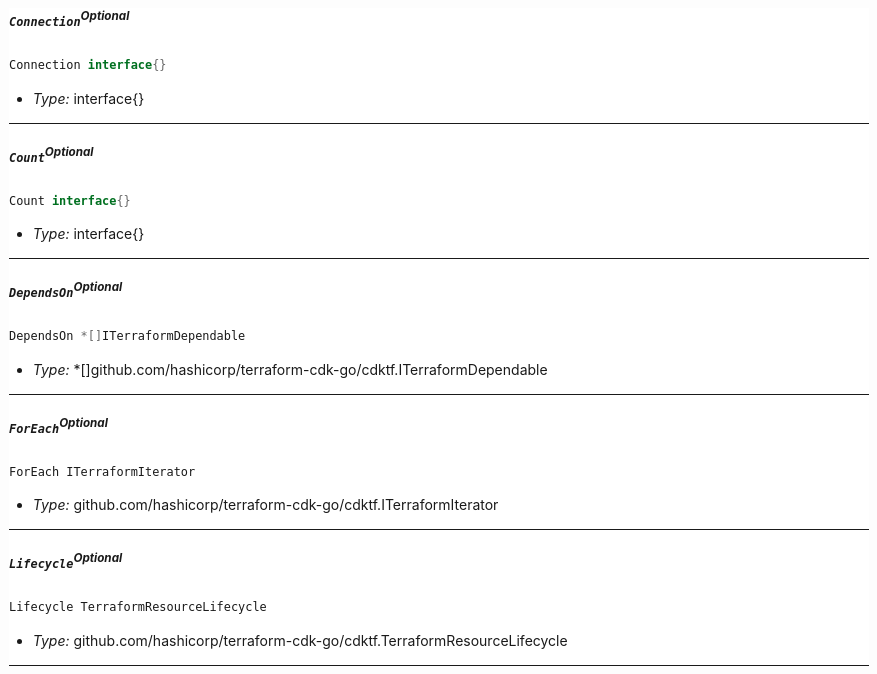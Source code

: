 
##### `Connection`<sup>Optional</sup> <a name="Connection" id="rhizo-co-terraform-provider-wiz.hostConfigRuleAssociations.HostConfigRuleAssociationsConfig.property.connection"></a>

```go
Connection interface{}
```

- *Type:* interface{}

---

##### `Count`<sup>Optional</sup> <a name="Count" id="rhizo-co-terraform-provider-wiz.hostConfigRuleAssociations.HostConfigRuleAssociationsConfig.property.count"></a>

```go
Count interface{}
```

- *Type:* interface{}

---

##### `DependsOn`<sup>Optional</sup> <a name="DependsOn" id="rhizo-co-terraform-provider-wiz.hostConfigRuleAssociations.HostConfigRuleAssociationsConfig.property.dependsOn"></a>

```go
DependsOn *[]ITerraformDependable
```

- *Type:* *[]github.com/hashicorp/terraform-cdk-go/cdktf.ITerraformDependable

---

##### `ForEach`<sup>Optional</sup> <a name="ForEach" id="rhizo-co-terraform-provider-wiz.hostConfigRuleAssociations.HostConfigRuleAssociationsConfig.property.forEach"></a>

```go
ForEach ITerraformIterator
```

- *Type:* github.com/hashicorp/terraform-cdk-go/cdktf.ITerraformIterator

---

##### `Lifecycle`<sup>Optional</sup> <a name="Lifecycle" id="rhizo-co-terraform-provider-wiz.hostConfigRuleAssociations.HostConfigRuleAssociationsConfig.property.lifecycle"></a>

```go
Lifecycle TerraformResourceLifecycle
```

- *Type:* github.com/hashicorp/terraform-cdk-go/cdktf.TerraformResourceLifecycle

---